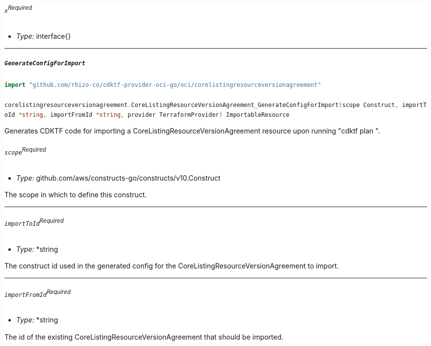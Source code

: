 ###### `x`<sup>Required</sup> <a name="x" id="rhizo-co-terraform-provider-oci.coreListingResourceVersionAgreement.CoreListingResourceVersionAgreement.isTerraformResource.parameter.x"></a>

- *Type:* interface{}

---

##### `GenerateConfigForImport` <a name="GenerateConfigForImport" id="rhizo-co-terraform-provider-oci.coreListingResourceVersionAgreement.CoreListingResourceVersionAgreement.generateConfigForImport"></a>

```go
import "github.com/rhizo-co/cdktf-provider-oci-go/oci/corelistingresourceversionagreement"

corelistingresourceversionagreement.CoreListingResourceVersionAgreement_GenerateConfigForImport(scope Construct, importToId *string, importFromId *string, provider TerraformProvider) ImportableResource
```

Generates CDKTF code for importing a CoreListingResourceVersionAgreement resource upon running "cdktf plan <stack-name>".

###### `scope`<sup>Required</sup> <a name="scope" id="rhizo-co-terraform-provider-oci.coreListingResourceVersionAgreement.CoreListingResourceVersionAgreement.generateConfigForImport.parameter.scope"></a>

- *Type:* github.com/aws/constructs-go/constructs/v10.Construct

The scope in which to define this construct.

---

###### `importToId`<sup>Required</sup> <a name="importToId" id="rhizo-co-terraform-provider-oci.coreListingResourceVersionAgreement.CoreListingResourceVersionAgreement.generateConfigForImport.parameter.importToId"></a>

- *Type:* *string

The construct id used in the generated config for the CoreListingResourceVersionAgreement to import.

---

###### `importFromId`<sup>Required</sup> <a name="importFromId" id="rhizo-co-terraform-provider-oci.coreListingResourceVersionAgreement.CoreListingResourceVersionAgreement.generateConfigForImport.parameter.importFromId"></a>

- *Type:* *string

The id of the existing CoreListingResourceVersionAgreement that should be imported.
